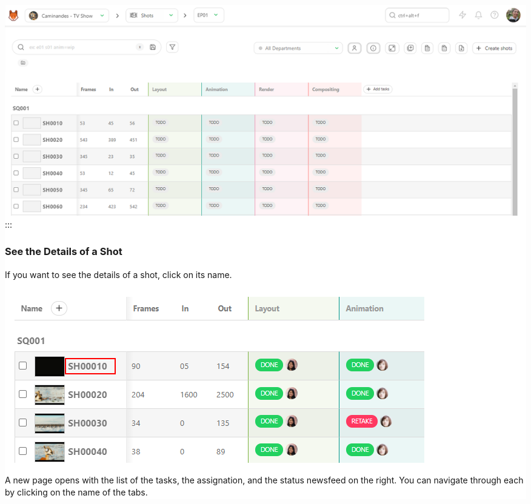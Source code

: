 ![Import data copy paste data](../img/getting-started/import_result_shot.png)
:::

### See the Details of a Shot

If you want to see the details of a shot, click on its name.

![Shot detail](../img/getting-started/shot_detail.png)

A new page opens with the list of the tasks, the assignation, and the status newsfeed on the right.
You can navigate through each by clicking on the name of the tabs.
